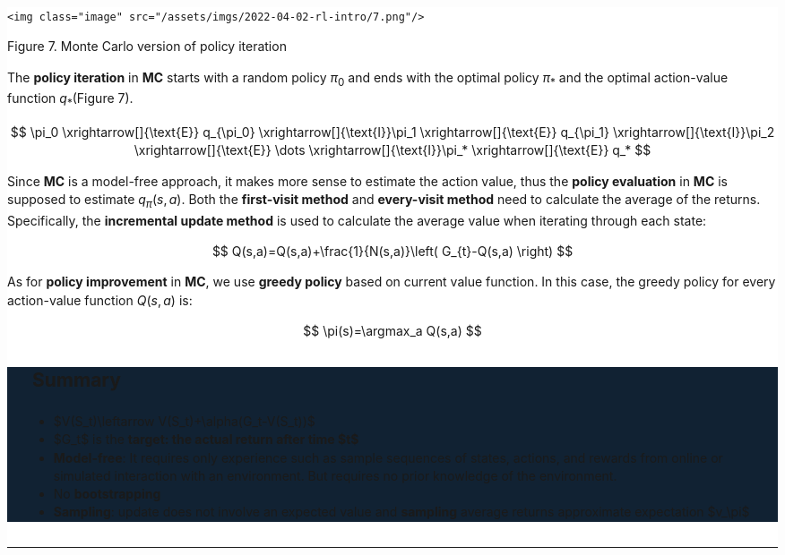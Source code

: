     <img class="image" src="/assets/imgs/2022-04-02-rl-intro/7.png"/>
  </div>
  <div class="card__content">
    <p>Figure 7. Monte Carlo version of policy iteration</p>
  </div>
</div>

The **policy iteration** in **MC** starts with a random policy $\pi_0$ and ends with the optimal policy $\pi_\ast$ and the optimal action-value function $q_\ast$(Figure 7).

$$
\pi_0 \xrightarrow[]{\text{E}} q_{\pi_0} \xrightarrow[]{\text{I}}\pi_1 \xrightarrow[]{\text{E}} q_{\pi_1} \xrightarrow[]{\text{I}}\pi_2 \xrightarrow[]{\text{E}} \dots \xrightarrow[]{\text{I}}\pi_* \xrightarrow[]{\text{E}} q_*
$$

Since **MC** is a model-free approach, it makes more sense to estimate the action value, thus the **policy evaluation** in **MC** is supposed to estimate $q_\pi(s,a)$. Both the **first-visit method** and **every-visit method** need to calculate the average of the returns. Specifically, the **incremental update method** is used to calculate the average value when iterating through each state:

$$
Q(s,a)=Q(s,a)+\frac{1}{N(s,a)}\left( G_{t}-Q(s,a) \right)
$$

As for **policy improvement** in **MC**, we use **greedy policy** based on current value function. In this case, the greedy policy for every action-value function $Q(s,a)$ is:

$$
\pi(s)=\argmax_a Q(s,a)
$$

<div class="hero hero--dark" style="background-color: #123;">
  <div class="hero__content" style="margin: 2rem;">
    <h3 style="font-size: 1.5rem;">Summary</h3>
    <ul>
        <li>$V(S_t)\leftarrow V(S_t)+\alpha(G_t-V(S_t))$</li>
        <li>$G_t$ is the <strong>target: the actual return after time $t$</strong></li>
        <li><strong>Model-free</strong>: It requires only experience such as sample sequences of states, actions, and rewards from online or simulated interaction with an environment. But requires no prior knowledge of the environment.</li>
        <li>No <strong>bootstrapping</strong></li>
        <li><strong>Sampling</strong>: update does not involve an expected value and <strong>sampling</strong> average returns approximate expectation $v_\pi$</li>
    </ul>
  </div>
</div>

---